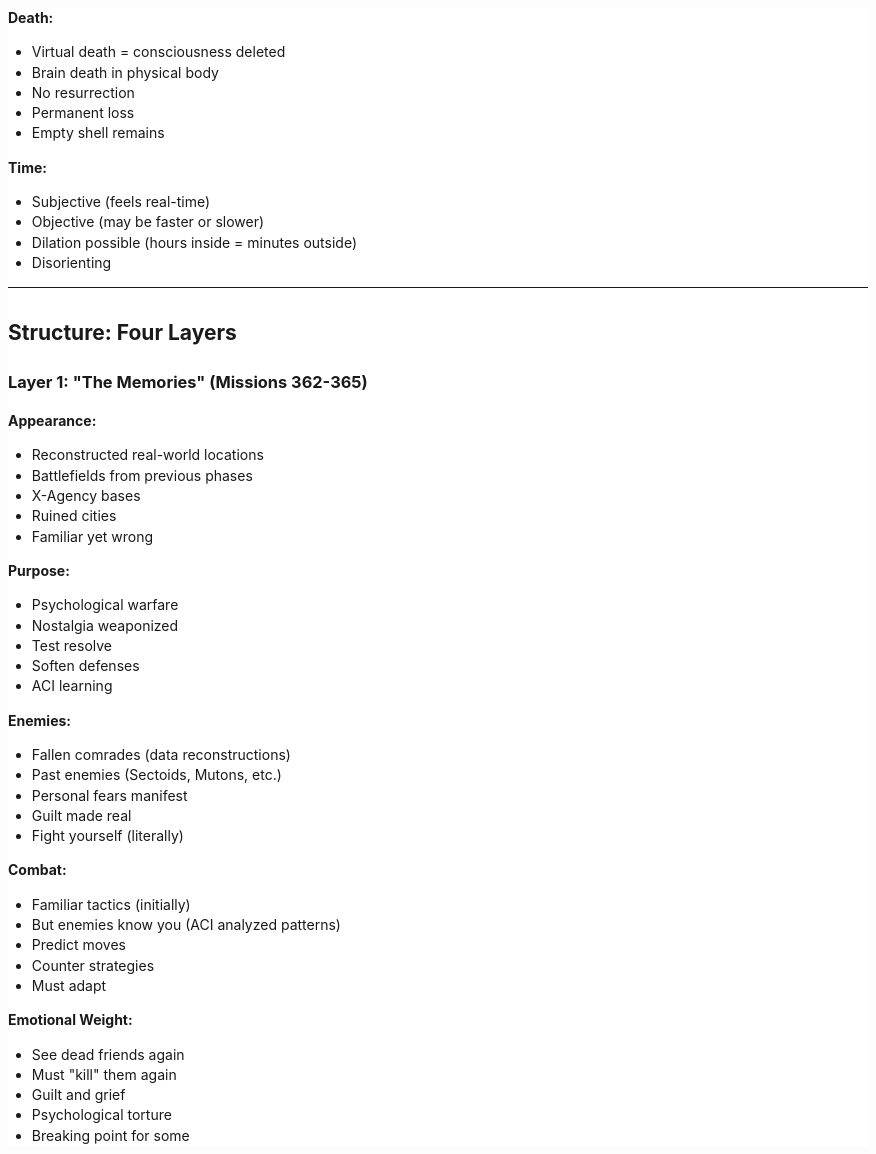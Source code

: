 **Death:**
- Virtual death = consciousness deleted
- Brain death in physical body
- No resurrection
- Permanent loss
- Empty shell remains

**Time:**
- Subjective (feels real-time)
- Objective (may be faster or slower)
- Dilation possible (hours inside = minutes outside)
- Disorienting

---

## Structure: Four Layers

### Layer 1: "The Memories" (Missions 362-365)

**Appearance:**
- Reconstructed real-world locations
- Battlefields from previous phases
- X-Agency bases
- Ruined cities
- Familiar yet wrong

**Purpose:**
- Psychological warfare
- Nostalgia weaponized
- Test resolve
- Soften defenses
- ACI learning

**Enemies:**
- Fallen comrades (data reconstructions)
- Past enemies (Sectoids, Mutons, etc.)
- Personal fears manifest
- Guilt made real
- Fight yourself (literally)

**Combat:**
- Familiar tactics (initially)
- But enemies know you (ACI analyzed patterns)
- Predict moves
- Counter strategies
- Must adapt

**Emotional Weight:**
- See dead friends again
- Must "kill" them again
- Guilt and grief
- Psychological torture
- Breaking point for some
